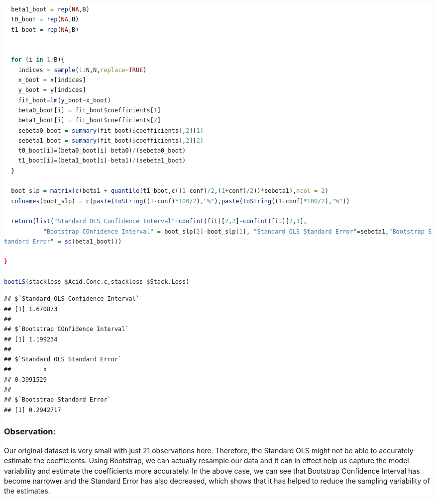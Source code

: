 ```r
  beta1_boot = rep(NA,B)
  t0_boot = rep(NA,B)
  t1_boot = rep(NA,B)
  

  for (i in 1:B){
    indices = sample(1:N,N,replace=TRUE)
    x_boot = x[indices]
    y_boot = y[indices]
    fit_boot=lm(y_boot~x_boot)
    beta0_boot[i] = fit_boot$coefficients[1]
    beta1_boot[i] = fit_boot$coefficients[2]
    sebeta0_boot = summary(fit_boot)$coefficients[,2][1]
    sebeta1_boot = summary(fit_boot)$coefficients[,2][2]
    t0_boot[i]=(beta0_boot[i]-beta0)/(sebeta0_boot)
    t1_boot[i]=(beta1_boot[i]-beta1)/(sebeta1_boot)
  }
  
  boot_slp = matrix(c(beta1 + quantile(t1_boot,c((1-conf)/2,(1+conf)/2))*sebeta1),ncol = 2)
  colnames(boot_slp) = c(paste(toString((1-conf)*100/2),"%"),paste(toString((1+conf)*100/2),"%"))

  return(list("Standard OLS Confidence Interval"=confint(fit)[2,2]-confint(fit)[2,1],
           "Bootstrap COnfidence Interval" = boot_slp[2]-boot_slp[1], "Standard OLS Standard Error"=sebeta1,"Bootstrap Standard Error" = sd(beta1_boot)))
  
}

bootLS(stackloss_$Acid.Conc.c,stackloss_$Stack.Loss)
```

```
## $`Standard OLS Confidence Interval`
## [1] 1.670873
## 
## $`Bootstrap COnfidence Interval`
## [1] 1.199234
## 
## $`Standard OLS Standard Error`
##         x 
## 0.3991529 
## 
## $`Bootstrap Standard Error`
## [1] 0.2942717
```

### Observation:

Our original dataset is very small with just 21 observations here.
Therefore, the Standard OLS might not be able to accurately estimate the
coefficients. Using Bootstrap, we can actually resample our data and it
can in effect help us capture the model variability and estimate the
coefficients more accurately. In the above case, we can see that
Bootstrap Confidence Interval has become narrower and the Standard Error
has also decreased, which shows that it has helped to reduce the
sampling variability of the estimates.
